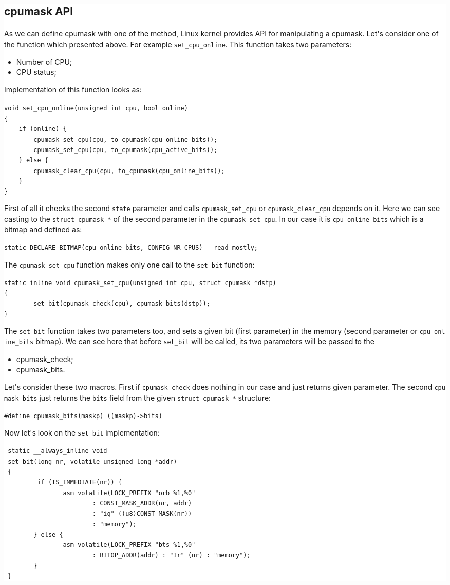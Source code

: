## cpumask API

As we can define cpumask with one of the method, Linux kernel provides API for manipulating a cpumask. Let's consider one of the function which presented above. For example `set_cpu_online`. This function takes two parameters:

* Number of CPU;
* CPU status;

Implementation of this function looks as:

```
void set_cpu_online(unsigned int cpu, bool online)
{
	if (online) {
		cpumask_set_cpu(cpu, to_cpumask(cpu_online_bits));
		cpumask_set_cpu(cpu, to_cpumask(cpu_active_bits));
	} else {
		cpumask_clear_cpu(cpu, to_cpumask(cpu_online_bits));
	}
}
```

First of all it checks the second `state` parameter and calls `cpumask_set_cpu` or `cpumask_clear_cpu` depends on it. Here we can see casting to the `struct cpumask *` of the second parameter in the `cpumask_set_cpu`. In our case it is `cpu_online_bits` which is a bitmap and defined as:

```
static DECLARE_BITMAP(cpu_online_bits, CONFIG_NR_CPUS) __read_mostly;
```

The `cpumask_set_cpu` function makes only one call to the `set_bit` function:

```
static inline void cpumask_set_cpu(unsigned int cpu, struct cpumask *dstp)
{
        set_bit(cpumask_check(cpu), cpumask_bits(dstp));
}
```

The `set_bit` function takes two parameters too, and sets a given bit (first parameter) in the memory (second parameter or `cpu_online_bits` bitmap). We can see here that before `set_bit` will be called, its two parameters will be passed to the

* cpumask\_check;
* cpumask\_bits.

Let's consider these two macros. First if `cpumask_check` does nothing in our case and just returns given parameter. The second `cpumask_bits` just returns the `bits` field from the given `struct cpumask *` structure:

```
#define cpumask_bits(maskp) ((maskp)->bits)
```

Now let's look on the `set_bit` implementation:

```
 static __always_inline void
 set_bit(long nr, volatile unsigned long *addr)
 {
         if (IS_IMMEDIATE(nr)) {
                asm volatile(LOCK_PREFIX "orb %1,%0"
                        : CONST_MASK_ADDR(nr, addr)
                        : "iq" ((u8)CONST_MASK(nr))
                        : "memory");
        } else {
                asm volatile(LOCK_PREFIX "bts %1,%0"
                        : BITOP_ADDR(addr) : "Ir" (nr) : "memory");
        }
 }
```